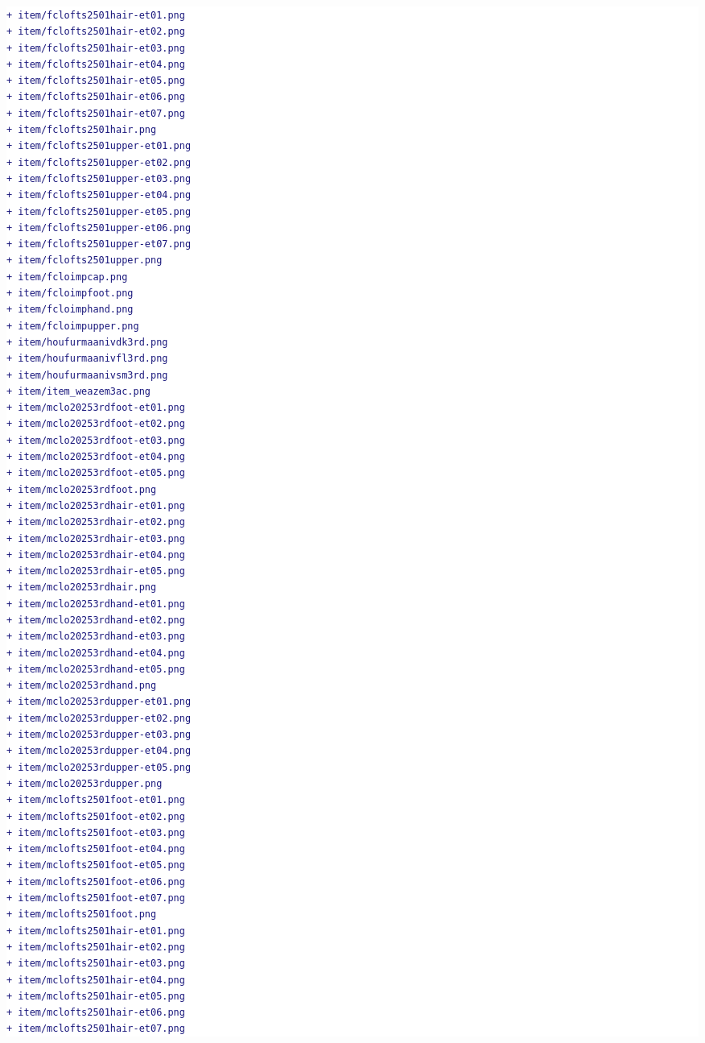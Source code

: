 ```diff
+ item/fclofts2501hair-et01.png
+ item/fclofts2501hair-et02.png
+ item/fclofts2501hair-et03.png
+ item/fclofts2501hair-et04.png
+ item/fclofts2501hair-et05.png
+ item/fclofts2501hair-et06.png
+ item/fclofts2501hair-et07.png
+ item/fclofts2501hair.png
+ item/fclofts2501upper-et01.png
+ item/fclofts2501upper-et02.png
+ item/fclofts2501upper-et03.png
+ item/fclofts2501upper-et04.png
+ item/fclofts2501upper-et05.png
+ item/fclofts2501upper-et06.png
+ item/fclofts2501upper-et07.png
+ item/fclofts2501upper.png
+ item/fcloimpcap.png
+ item/fcloimpfoot.png
+ item/fcloimphand.png
+ item/fcloimpupper.png
+ item/houfurmaanivdk3rd.png
+ item/houfurmaanivfl3rd.png
+ item/houfurmaanivsm3rd.png
+ item/item_weazem3ac.png
+ item/mclo20253rdfoot-et01.png
+ item/mclo20253rdfoot-et02.png
+ item/mclo20253rdfoot-et03.png
+ item/mclo20253rdfoot-et04.png
+ item/mclo20253rdfoot-et05.png
+ item/mclo20253rdfoot.png
+ item/mclo20253rdhair-et01.png
+ item/mclo20253rdhair-et02.png
+ item/mclo20253rdhair-et03.png
+ item/mclo20253rdhair-et04.png
+ item/mclo20253rdhair-et05.png
+ item/mclo20253rdhair.png
+ item/mclo20253rdhand-et01.png
+ item/mclo20253rdhand-et02.png
+ item/mclo20253rdhand-et03.png
+ item/mclo20253rdhand-et04.png
+ item/mclo20253rdhand-et05.png
+ item/mclo20253rdhand.png
+ item/mclo20253rdupper-et01.png
+ item/mclo20253rdupper-et02.png
+ item/mclo20253rdupper-et03.png
+ item/mclo20253rdupper-et04.png
+ item/mclo20253rdupper-et05.png
+ item/mclo20253rdupper.png
+ item/mclofts2501foot-et01.png
+ item/mclofts2501foot-et02.png
+ item/mclofts2501foot-et03.png
+ item/mclofts2501foot-et04.png
+ item/mclofts2501foot-et05.png
+ item/mclofts2501foot-et06.png
+ item/mclofts2501foot-et07.png
+ item/mclofts2501foot.png
+ item/mclofts2501hair-et01.png
+ item/mclofts2501hair-et02.png
+ item/mclofts2501hair-et03.png
+ item/mclofts2501hair-et04.png
+ item/mclofts2501hair-et05.png
+ item/mclofts2501hair-et06.png
+ item/mclofts2501hair-et07.png
```